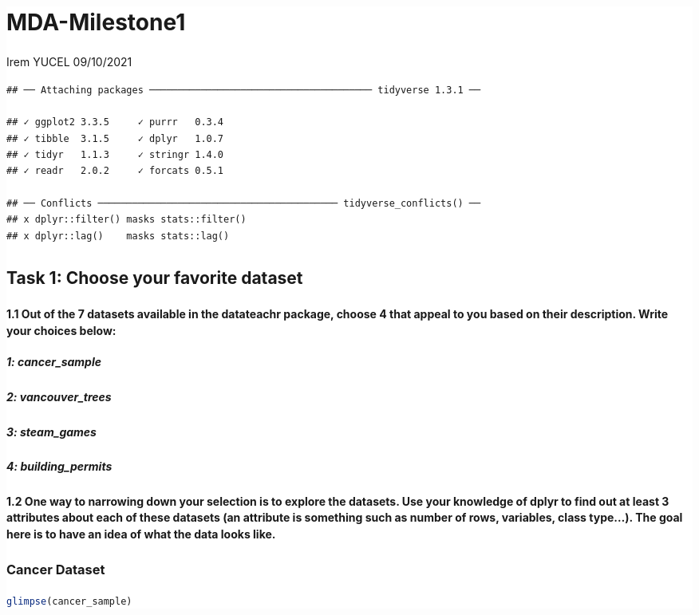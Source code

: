 MDA-Milestone1
================
Irem YUCEL
09/10/2021

    ## ── Attaching packages ─────────────────────────────────────── tidyverse 1.3.1 ──

    ## ✓ ggplot2 3.3.5     ✓ purrr   0.3.4
    ## ✓ tibble  3.1.5     ✓ dplyr   1.0.7
    ## ✓ tidyr   1.1.3     ✓ stringr 1.4.0
    ## ✓ readr   2.0.2     ✓ forcats 0.5.1

    ## ── Conflicts ────────────────────────────────────────── tidyverse_conflicts() ──
    ## x dplyr::filter() masks stats::filter()
    ## x dplyr::lag()    masks stats::lag()

## Task 1: Choose your favorite dataset

#### 1.1 Out of the 7 datasets available in the datateachr package, choose 4 that appeal to you based on their description. Write your choices below:

##### 1: cancer\_sample

##### 2: vancouver\_trees

##### 3: steam\_games

##### 4: building\_permits

#### 1.2 One way to narrowing down your selection is to explore the datasets. Use your knowledge of dplyr to find out at least 3 attributes about each of these datasets (an attribute is something such as number of rows, variables, class type…). The goal here is to have an idea of what the data looks like.

### Cancer Dataset

``` r
glimpse(cancer_sample) 
```
